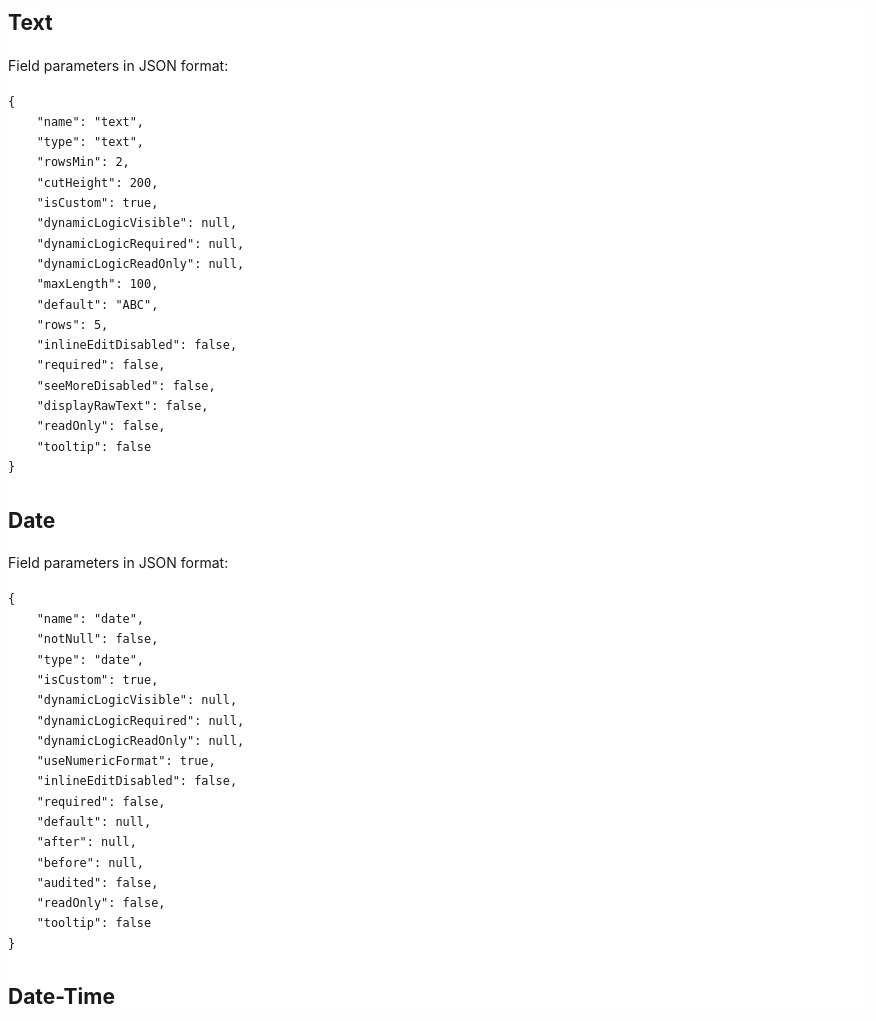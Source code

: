 ## Text

Field parameters in JSON format:
```
{
    "name": "text",
    "type": "text",
    "rowsMin": 2,
    "cutHeight": 200,
    "isCustom": true,
    "dynamicLogicVisible": null,
    "dynamicLogicRequired": null,
    "dynamicLogicReadOnly": null,
    "maxLength": 100,
    "default": "ABC",
    "rows": 5,
    "inlineEditDisabled": false,
    "required": false,
    "seeMoreDisabled": false,
    "displayRawText": false,
    "readOnly": false,
    "tooltip": false
}
```

## Date

Field parameters in JSON format:
```
{
    "name": "date",
    "notNull": false,
    "type": "date",
    "isCustom": true,
    "dynamicLogicVisible": null,
    "dynamicLogicRequired": null,
    "dynamicLogicReadOnly": null,
    "useNumericFormat": true,
    "inlineEditDisabled": false,
    "required": false,
    "default": null,
    "after": null,
    "before": null,
    "audited": false,
    "readOnly": false,
    "tooltip": false
}
```

## Date-Time
